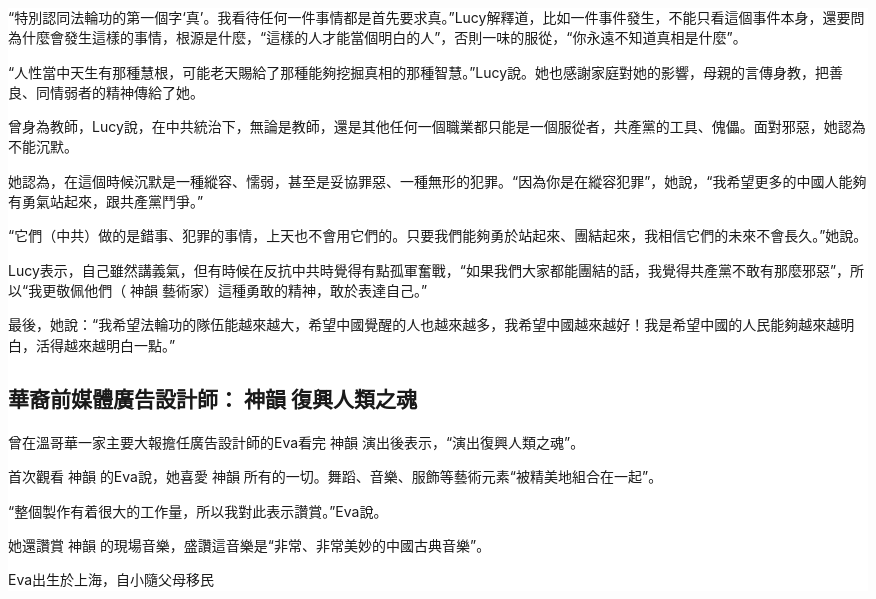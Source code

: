   “特別認同法輪功的第一個字‘真’。我看待任何一件事情都是首先要求真。”Lucy解釋道，比如一件事件發生，不能只看這個事件本身，還要問為什麼會發生這樣的事情，根源是什麼，“這樣的人才能當個明白的人”，否則一味的服從，“你永遠不知道真相是什麼”。
 </p>
 <p>
  “人性當中天生有那種慧根，可能老天賜給了那種能夠挖掘真相的那種智慧。”Lucy說。她也感謝家庭對她的影響，母親的言傳身教，把善良、同情弱者的精神傳給了她。
 </p>
 <p>
  曾身為教師，Lucy說，在中共統治下，無論是教師，還是其他任何一個職業都只能是一個服從者，共產黨的工具、傀儡。面對邪惡，她認為不能沉默。
 </p>
 <p>
  她認為，在這個時候沉默是一種縱容、懦弱，甚至是妥協罪惡、一種無形的犯罪。“因為你是在縱容犯罪”，她說，“我希望更多的中國人能夠有勇氣站起來，跟共產黨鬥爭。”
 </p>
 <p>
  “它們（中共）做的是錯事、犯罪的事情，上天也不會用它們的。只要我們能夠勇於站起來、團結起來，我相信它們的未來不會長久。”她說。
 </p>
 <p>
  Lucy表示，自己雖然講義氣，但有時候在反抗中共時覺得有點孤軍奮戰，“如果我們大家都能團結的話，我覺得共產黨不敢有那麼邪惡”，所以“我更敬佩他們（
  <ok href="/term/16755?lang=b5">
   神韻
  </ok>
  藝術家）這種勇敢的精神，敢於表達自己。”
 </p>
 <p>
  最後，她說：“我希望法輪功的隊伍能越來越大，希望中國覺醒的人也越來越多，我希望中國越來越好！我是希望中國的人民能夠越來越明白，活得越來越明白一點。”
 </p>
 <h2>
  <strong>
   華裔前媒體廣告設計師：
   <ok href="/term/16755?lang=b5">
    神韻
   </ok>
   復興人類之魂
  </strong>
 </h2>
 <p>
  曾在溫哥華一家主要大報擔任廣告設計師的Eva看完
  <ok href="/term/16755?lang=b5">
   神韻
  </ok>
  演出後表示，“演出復興人類之魂”。
 </p>
 <p>
  首次觀看
  <ok href="/term/16755?lang=b5">
   神韻
  </ok>
  的Eva說，她喜愛
  <ok href="/term/16755?lang=b5">
   神韻
  </ok>
  所有的一切。舞蹈、音樂、服飾等藝術元素“被精美地組合在一起”。
 </p>
 <p>
  “整個製作有着很大的工作量，所以我對此表示讚賞。”Eva說。
 </p>
 <p>
  她還讚賞
  <ok href="/term/16755?lang=b5">
   神韻
  </ok>
  的現場音樂，盛讚這音樂是“非常、非常美妙的中國古典音樂”。
 </p>
 <p>
  Eva出生於上海，自小隨父母移民
